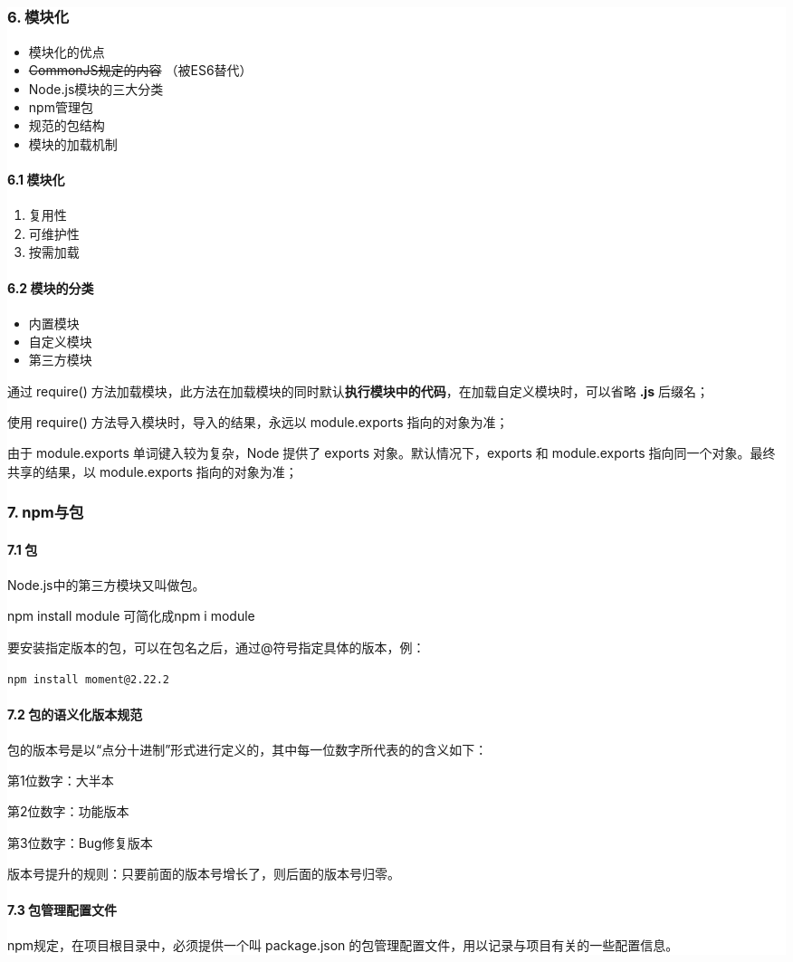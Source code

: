 ### 6. 模块化

- 模块化的优点
- ~~CommonJS规定的内容~~ （被ES6替代）
- Node.js模块的三大分类
- npm管理包
- 规范的包结构
- 模块的加载机制

#### 6.1 模块化

1. 复用性
2. 可维护性
3. 按需加载

#### 6.2 模块的分类

- 内置模块
- 自定义模块
- 第三方模块

通过 require() 方法加载模块，此方法在加载模块的同时默认**执行模块中的代码**，在加载自定义模块时，可以省略 **.js** 后缀名；

使用 require() 方法导入模块时，导入的结果，永远以 module.exports 指向的对象为准；

由于 module.exports 单词键入较为复杂，Node 提供了 exports 对象。默认情况下，exports 和 module.exports 指向同一个对象。最终共享的结果，以 module.exports 指向的对象为准；

### 7. npm与包

#### 7.1 包

Node.js中的第三方模块又叫做包。

npm install module 可简化成npm i module

要安装指定版本的包，可以在包名之后，通过@符号指定具体的版本，例：

```
npm install moment@2.22.2
```

#### 7.2 包的语义化版本规范

包的版本号是以“点分十进制”形式进行定义的，其中每一位数字所代表的的含义如下：

第1位数字：大半本

第2位数字：功能版本

第3位数字：Bug修复版本

版本号提升的规则：只要前面的版本号增长了，则后面的版本号归零。

#### 7.3 包管理配置文件

npm规定，在项目根目录中，必须提供一个叫 package.json 的包管理配置文件，用以记录与项目有关的一些配置信息。
